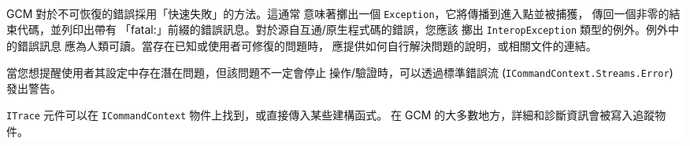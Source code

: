 GCM 對於不可恢復的錯誤採用「快速失敗」的方法。這通常
意味著擲出一個 `Exception`，它將傳播到進入點並被捕獲，
傳回一個非零的結束代碼，並列印出帶有
「fatal:」前綴的錯誤訊息。對於源自互通/原生程式碼的錯誤，您應該
擲出 `InteropException` 類型的例外。例外中的錯誤訊息
應為人類可讀。當存在已知或使用者可修復的問題時，
應提供如何自行解決問題的說明，或相關文件的連結。

當您想提醒使用者其設定中存在潛在問題，但該問題不一定會停止
操作/驗證時，可以透過標準錯誤流
(`ICommandContext.Streams.Error`) 發出警告。

`ITrace` 元件可以在 `ICommandContext` 物件上找到，或直接傳入某些建構函式。
在 GCM 的大多數地方，詳細和診斷資訊會被寫入追蹤物件。

[avalonia]: https://avaloniaui.net/
[core-program]: ../src/shared/Git-Credential-Manager/Program.cs
[credential-provider]: configuration.md#credentialprovider
[issue-113]: https://github.com/git-ecosystem/git-credential-manager/issues/113
[issue-136]: https://github.com/git-ecosystem/git-credential-manager/issues/136
[gcm-provider]: environment.md#GCM_PROVIDER
[msal]: https://github.com/AzureAD/microsoft-authentication-library-for-dotnet